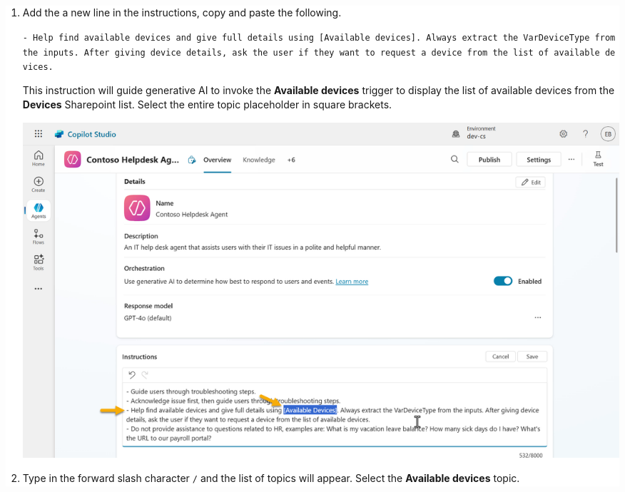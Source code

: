 1. Add the a new line in the instructions, copy and paste the following.

    ```text
    - Help find available devices and give full details using [Available devices]. Always extract the VarDeviceType from the inputs. After giving device details, ask the user if they want to request a device from the list of available devices.
    ```

    This instruction will guide generative AI to invoke the **Available devices** trigger to display the list of available devices from the **Devices** Sharepoint list. Select the entire topic placeholder in square brackets.

    ![Add instructions](assets/7.3_25_AddInstructions.png)

1. Type in the forward slash character `/` and the list of topics will appear. Select the **Available devices** topic.
